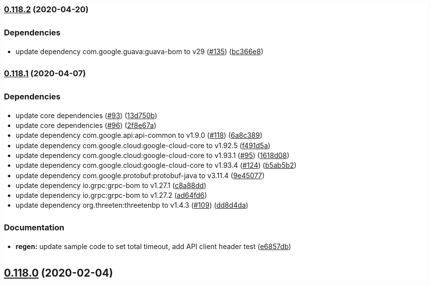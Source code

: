 ### [0.118.2](https://www.github.com/googleapis/java-datalabeling/compare/v0.118.1...v0.118.2) (2020-04-20)


### Dependencies

* update dependency com.google.guava:guava-bom to v29 ([#135](https://www.github.com/googleapis/java-datalabeling/issues/135)) ([bc366e8](https://www.github.com/googleapis/java-datalabeling/commit/bc366e85f4814e94eb703453fe868e940c6ebc7a))

### [0.118.1](https://www.github.com/googleapis/java-datalabeling/compare/v0.118.0...v0.118.1) (2020-04-07)


### Dependencies

* update core dependencies ([#93](https://www.github.com/googleapis/java-datalabeling/issues/93)) ([13d750b](https://www.github.com/googleapis/java-datalabeling/commit/13d750ba021a47e52d112537c36cd1e4261d991f))
* update core dependencies ([#96](https://www.github.com/googleapis/java-datalabeling/issues/96)) ([2f8e67a](https://www.github.com/googleapis/java-datalabeling/commit/2f8e67a10962577aee7d7d280a275da8dd140159))
* update dependency com.google.api:api-common to v1.9.0 ([#118](https://www.github.com/googleapis/java-datalabeling/issues/118)) ([6a8c389](https://www.github.com/googleapis/java-datalabeling/commit/6a8c38926ed226d066bc7c37336d1ce81a0994ca))
* update dependency com.google.cloud:google-cloud-core to v1.92.5 ([f491d5a](https://www.github.com/googleapis/java-datalabeling/commit/f491d5a9b574e194530c96d2581ab3b204e2f60e))
* update dependency com.google.cloud:google-cloud-core to v1.93.1 ([#95](https://www.github.com/googleapis/java-datalabeling/issues/95)) ([1618d08](https://www.github.com/googleapis/java-datalabeling/commit/1618d08eca662df8a4cc7e39c690fc0d79779c64))
* update dependency com.google.cloud:google-cloud-core to v1.93.4 ([#124](https://www.github.com/googleapis/java-datalabeling/issues/124)) ([b5ab5b2](https://www.github.com/googleapis/java-datalabeling/commit/b5ab5b22f13b8b1cb8712bfc8f0357ceccafd502))
* update dependency com.google.protobuf:protobuf-java to v3.11.4 ([9e45077](https://www.github.com/googleapis/java-datalabeling/commit/9e4507736dab50e5f7a21b02e0add16c47315fb4))
* update dependency io.grpc:grpc-bom to v1.27.1 ([c8a88dd](https://www.github.com/googleapis/java-datalabeling/commit/c8a88dd0bed5be51e4ce5b2b07a2043aa8551ca0))
* update dependency io.grpc:grpc-bom to v1.27.2 ([ad64fd6](https://www.github.com/googleapis/java-datalabeling/commit/ad64fd67f04b059ae9d32d83f96e353cd14f4db1))
* update dependency org.threeten:threetenbp to v1.4.3 ([#109](https://www.github.com/googleapis/java-datalabeling/issues/109)) ([dd8d4da](https://www.github.com/googleapis/java-datalabeling/commit/dd8d4dabe303bbc55e7a982e5de1d64e91c0532e))


### Documentation

* **regen:** update sample code to set total timeout, add API client header test ([e6857db](https://www.github.com/googleapis/java-datalabeling/commit/e6857db966f94598bb40322c681679691c2b9d1b))

## [0.118.0](https://www.github.com/googleapis/java-datalabeling/compare/v0.117.0...v0.118.0) (2020-02-04)
